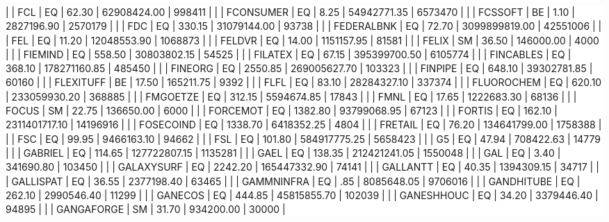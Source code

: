 |  | FCL | EQ | 62.30 | 62908424.00 | 998411 |
|  | FCONSUMER | EQ | 8.25 | 54942771.35 | 6573470 |
|  | FCSSOFT | BE | 1.10 | 2827196.90 | 2570179 |
|  | FDC | EQ | 330.15 | 31079144.00 | 93738 |
|  | FEDERALBNK | EQ | 72.70 | 3099899819.00 | 42551006 |
|  | FEL | EQ | 11.20 | 12048553.90 | 1068873 |
|  | FELDVR | EQ | 14.00 | 1151157.95 | 81581 |
|  | FELIX | SM | 36.50 | 146000.00 | 4000 |
|  | FIEMIND | EQ | 558.50 | 30803802.15 | 54525 |
|  | FILATEX | EQ | 67.15 | 395399700.50 | 6105774 |
|  | FINCABLES | EQ | 368.10 | 178271160.85 | 485450 |
|  | FINEORG | EQ | 2550.85 | 269005627.70 | 103323 |
|  | FINPIPE | EQ | 648.10 | 39302781.85 | 60160 |
|  | FLEXITUFF | BE | 17.50 | 165211.75 | 9392 |
|  | FLFL | EQ | 83.10 | 28284327.10 | 337374 |
|  | FLUOROCHEM | EQ | 620.10 | 233059930.20 | 368885 |
|  | FMGOETZE | EQ | 312.15 | 5594674.85 | 17843 |
|  | FMNL | EQ | 17.65 | 1222683.30 | 68136 |
|  | FOCUS | SM | 22.75 | 136650.00 | 6000 |
|  | FORCEMOT | EQ | 1382.80 | 93799068.95 | 67123 |
|  | FORTIS | EQ | 162.10 | 2311401717.10 | 14196916 |
|  | FOSECOIND | EQ | 1338.70 | 6418352.25 | 4804 |
|  | FRETAIL | EQ | 76.20 | 134641799.00 | 1758388 |
|  | FSC | EQ | 99.95 | 9466163.10 | 94662 |
|  | FSL | EQ | 101.80 | 584917775.25 | 5658423 |
|  | G5 | EQ | 47.94 | 708422.63 | 14779 |
|  | GABRIEL | EQ | 114.65 | 127722807.15 | 1135281 |
|  | GAEL | EQ | 138.35 | 212421241.05 | 1550048 |
|  | GAL | EQ | 3.40 | 341690.80 | 103450 |
|  | GALAXYSURF | EQ | 2242.20 | 165447332.90 | 74141 |
|  | GALLANTT | EQ | 40.35 | 1394309.15 | 34717 |
|  | GALLISPAT | EQ | 36.55 | 2377198.40 | 63465 |
|  | GAMMNINFRA | EQ | .85 | 8085648.05 | 9706016 |
|  | GANDHITUBE | EQ | 262.10 | 2990546.40 | 11299 |
|  | GANECOS | EQ | 444.85 | 45815855.70 | 102039 |
|  | GANESHHOUC | EQ | 34.20 | 3379446.40 | 94895 |
|  | GANGAFORGE | SM | 31.70 | 934200.00 | 30000 |